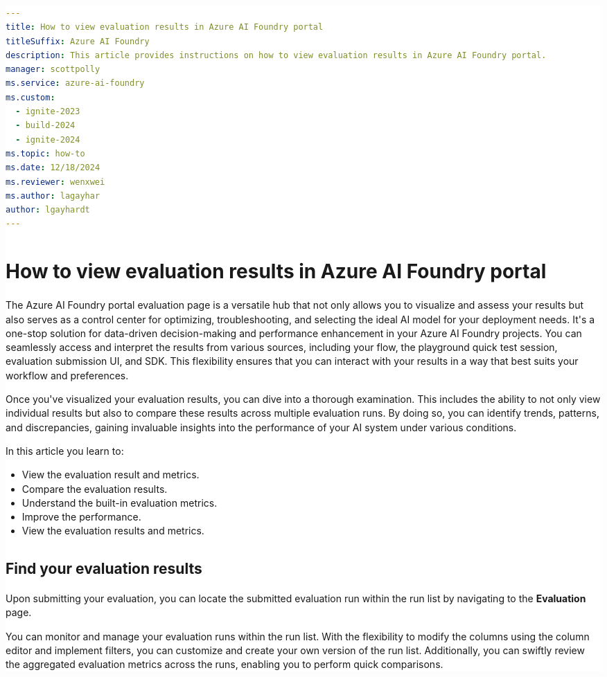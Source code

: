 ```yaml
---
title: How to view evaluation results in Azure AI Foundry portal
titleSuffix: Azure AI Foundry
description: This article provides instructions on how to view evaluation results in Azure AI Foundry portal.
manager: scottpolly
ms.service: azure-ai-foundry
ms.custom:
  - ignite-2023
  - build-2024
  - ignite-2024
ms.topic: how-to
ms.date: 12/18/2024
ms.reviewer: wenxwei
ms.author: lagayhar
author: lgayhardt
---
```


# How to view evaluation results in Azure AI Foundry portal

The Azure AI Foundry portal evaluation page is a versatile hub that not only allows you to visualize and assess your results but also serves as a control center for optimizing, troubleshooting, and selecting the ideal AI model for your deployment needs. It's a one-stop solution for data-driven decision-making and performance enhancement in your Azure AI Foundry projects. You can seamlessly access and interpret the results from various sources, including your flow, the playground quick test session, evaluation submission UI, and SDK. This flexibility ensures that you can interact with your results in a way that best suits your workflow and preferences.

Once you've visualized your evaluation results, you can dive into a thorough examination. This includes the ability to not only view individual results but also to compare these results across multiple evaluation runs. By doing so, you can identify trends, patterns, and discrepancies, gaining invaluable insights into the performance of your AI system under various conditions.

In this article you learn to:

- View the evaluation result and metrics.
- Compare the evaluation results.
- Understand the built-in evaluation metrics.
- Improve the performance.
- View the evaluation results and metrics.

## Find your evaluation results

Upon submitting your evaluation, you can locate the submitted evaluation run within the run list by navigating to the **Evaluation** page.

You can monitor and manage your evaluation runs within the run list. With the flexibility to modify the columns using the column editor and implement filters, you can customize and create your own version of the run list. Additionally, you can swiftly review the aggregated evaluation metrics across the runs, enabling you to perform quick comparisons.
